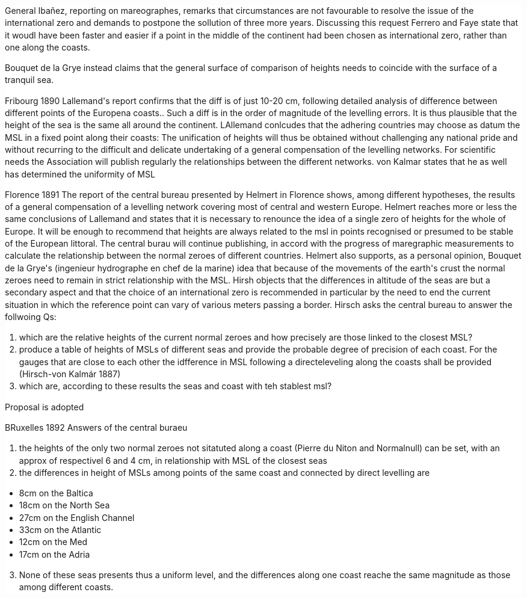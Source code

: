 General Ibañez, reporting on mareographes, remarks that circumstances are not favourable to resolve the issue of the international zero and demands to postpone the sollution of three more years. Discussing this request Ferrero and Faye state that it woudl have been faster and easier if a point in the middle of the continent had been chosen as international zero, rather than one along the coasts.

Bouquet de la Grye instead claims that the general surface of comparison of heights needs to coincide with the surface of a tranquil sea.

Fribourg 1890
Lallemand's report confirms that the diff is of just 10-20 cm, following detailed analysis of difference between different points of the Europena coasts.. Such a diff is in the order of magnitude of the levelling errors.
It is thus plausible that the height of the sea is the same all around the continent. LAllemand conlcudes that the adhering countries may choose as datum the MSL in a fixed point along their coasts: The unification of heights will thus be obtained without challenging any national pride and without recurring to the difficult and delicate undertaking of a general compensation of the levelling networks.
For scientific needs the Association will publish regularly the relationships between the different networks.
von Kalmar states that he as well has determined the uniformity of MSL

Florence 1891
The report of the central bureau presented by Helmert in Florence shows, among different hypotheses, the results of a general compensation of a levelling network covering most of central and western Europe. Helmert reaches more or less the same conclusions of Lallemand and states that it is necessary to renounce the idea of a single zero of heights for the whole of Europe. It will be enough to recommend that heights are always related to the msl in points recognised or presumed to be stable of the European littoral.
The central burau will continue publishing, in accord with the progress of maregraphic measurements to calculate the relationship between the normal zeroes of different countries.
Helmert also supports, as a personal opinion, Bouquet de la Grye's (ingenieur hydrographe en chef de la marine) idea that because of the movements of the earth's crust the normal zeroes need to remain in strict relationship with the MSL. Hirsh objects that the differences in altitude of the seas are but a secondary aspect and that the choice of an international zero is recommended in particular by the need to end the current situation in which the reference point can vary of various meters passing a border. Hirsch asks the central bureau to answer the follwoing Qs:

1. which are the relative heights of the current normal zeroes and how precisely are those linked to the closest MSL?
2. produce a table of heights of MSLs of different seas and provide the probable degree of precision of each coast. For the gauges that are close to each other the idfference in MSL following a directeleveling along the coasts shall be provided (Hirsch-von Kalmár 1887)
3. which are, according to these results the seas and coast with teh stablest msl?

Proposal is adopted

BRuxelles 1892
Answers of the central buraeu
1. the heights of the only two normal zeroes not sitatuted along a coast (Pierre du Niton and Normalnull) can be set, with an approx of respectivel 6 and 4 cm, in relationship with MSL of the closest seas
2. the differences in height of MSLs among points of the same coast and connected by direct levelling are
  * 8cm on the Baltica
  * 18cm on the North Sea
  * 27cm on the English Channel
  * 33cm on the Atlantic
  * 12cm on the Med
  * 17cm on the Adria
3. None of these seas presents thus a uniform level, and the differences along one coast reache the same magnitude as those among different coasts.
